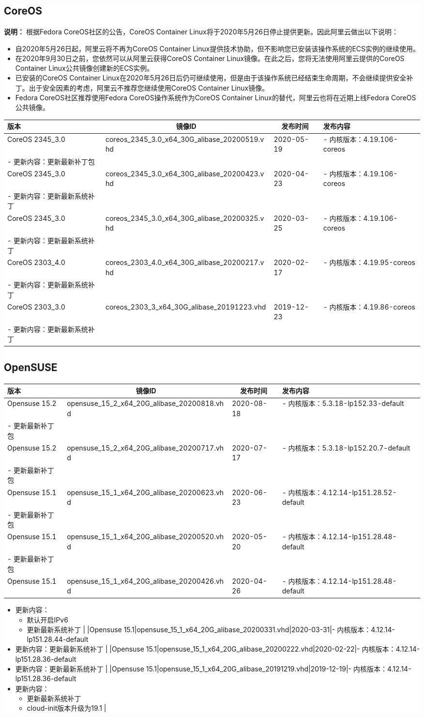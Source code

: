 ## CoreOS

**说明：** 根据Fedora CoreOS社区的公告，CoreOS Container Linux将于2020年5月26日停止提供更新。因此阿里云做出以下说明：

-   自2020年5月26日起，阿里云将不再为CoreOS Container Linux提供技术协助，但不影响您已安装该操作系统的ECS实例的继续使用。
-   在2020年9月30日之前，您依然可以从阿里云获得CoreOS Container Linux镜像。在此之后，您将无法使用阿里云提供的CoreOS Container Linux公共镜像创建新的ECS实例。
-   已安装的CoreOS Container Linux在2020年5月26日后仍可继续使用，但是由于该操作系统已经结束生命周期，不会继续提供安全补丁。出于安全因素的考虑，阿里云不推荐您继续使用CoreOS Container Linux镜像。
-   Fedora CoreOS社区推荐使用Fedora CoreOS操作系统作为CoreOS Container Linux的替代，阿里云也将在近期上线Fedora CoreOS公共镜像。

|版本|镜像ID|发布时间|发布内容|
|:-|----|----|:---|
|CoreOS 2345\_3.0|coreos\_2345\_3.0\_x64\_30G\_alibase\_20200519.vhd|2020-05-19|-   内核版本：4.19.106-coreos
-   更新内容：更新最新补丁包 |
|CoreOS 2345\_3.0|coreos\_2345\_3.0\_x64\_30G\_alibase\_20200423.vhd|2020-04-23|-   内核版本：4.19.106-coreos
-   更新内容：更新最新系统补丁 |
|CoreOS 2345\_3.0|coreos\_2345\_3.0\_x64\_30G\_alibase\_20200325.vhd|2020-03-25|-   内核版本：4.19.106-coreos
-   更新内容：更新最新系统补丁 |
|CoreOS 2303\_4.0|coreos\_2303\_4.0\_x64\_30G\_alibase\_20200217.vhd|2020-02-17|-   内核版本：4.19.95-coreos
-   更新内容：更新最新系统补丁 |
|CoreOS 2303\_3.0|coreos\_2303\_3\_x64\_30G\_alibase\_20191223.vhd|2019-12-23|-   内核版本：4.19.86-coreos
-   更新内容：更新最新系统补丁 |

## OpenSUSE

|版本|镜像ID|发布时间|发布内容|
|:-|----|----|:---|
|Opensuse 15.2|opensuse\_15\_2\_x64\_20G\_alibase\_20200818.vhd|2020-08-18|-   内核版本：5.3.18-lp152.33-default
-   更新最新补丁包 |
|Opensuse 15.2|opensuse\_15\_2\_x64\_20G\_alibase\_20200717.vhd|2020-07-17|-   内核版本：5.3.18-lp152.20.7-default
-   更新最新补丁包 |
|Opensuse 15.1|opensuse\_15\_1\_x64\_20G\_alibase\_20200623.vhd|2020-06-23|-   内核版本：4.12.14-lp151.28.52-default
-   更新最新补丁包 |
|Opensuse 15.1|opensuse\_15\_1\_x64\_20G\_alibase\_20200520.vhd|2020-05-20|-   内核版本：4.12.14-lp151.28.48-default
-   更新最新补丁包 |
|Opensuse 15.1|opensuse\_15\_1\_x64\_20G\_alibase\_20200426.vhd|2020-04-26|-   内核版本：4.12.14-lp151.28.48-default
-   更新内容：
    -   默认开启IPv6
    -   更新最新系统补丁 |
|Opensuse 15.1|opensuse\_15\_1\_x64\_20G\_alibase\_20200331.vhd|2020-03-31|-   内核版本：4.12.14-lp151.28.44-default
-   更新内容：更新最新系统补丁 |
|Opensuse 15.1|opensuse\_15\_1\_x64\_20G\_alibase\_20200222.vhd|2020-02-22|-   内核版本：4.12.14-lp151.28.36-default
-   更新内容：更新最新系统补丁 |
|Opensuse 15.1|opensuse\_15\_1\_x64\_20G\_alibase\_20191219.vhd|2019-12-19|-   内核版本：4.12.14-lp151.28.36-default
-   更新内容：
    -   更新最新系统补丁
    -   cloud-init版本升级为19.1 |
